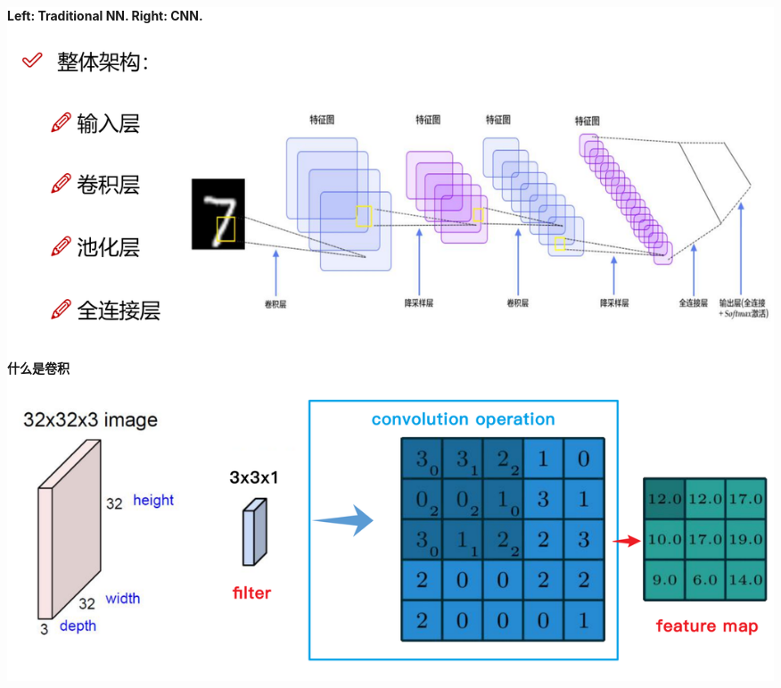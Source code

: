 **Left: Traditional NN. Right: CNN.**

![cnn-structure](../assets/img/deep-learning-note-caolvchong_assets/cnn-structure.png)

#### 什么是卷积

![cnn-convolution-1](../assets/img/deep-learning-note-caolvchong_assets/cnn-convolution-1.png)
